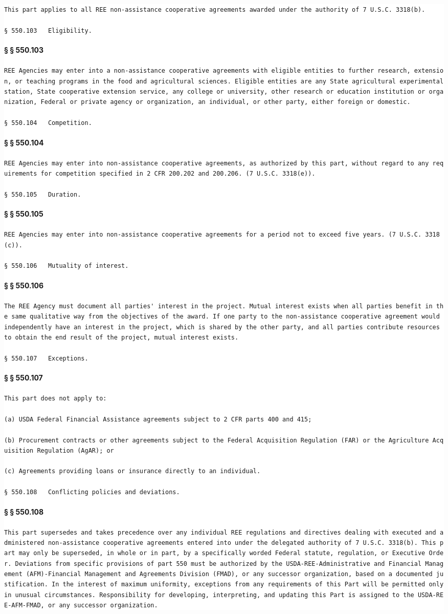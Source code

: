     This part applies to all REE non-assistance cooperative agreements awarded under the authority of 7 U.S.C. 3318(b).

    § 550.103   Eligibility.

#### § § 550.103

    REE Agencies may enter into a non-assistance cooperative agreements with eligible entities to further research, extension, or teaching programs in the food and agricultural sciences. Eligible entities are any State agricultural experimental station, State cooperative extension service, any college or university, other research or education institution or organization, Federal or private agency or organization, an individual, or other party, either foreign or domestic.

    § 550.104   Competition.

#### § § 550.104

    REE Agencies may enter into non-assistance cooperative agreements, as authorized by this part, without regard to any requirements for competition specified in 2 CFR 200.202 and 200.206. (7 U.S.C. 3318(e)).

    § 550.105   Duration.

#### § § 550.105

    REE Agencies may enter into non-assistance cooperative agreements for a period not to exceed five years. (7 U.S.C. 3318(c)).

    § 550.106   Mutuality of interest.

#### § § 550.106

    The REE Agency must document all parties' interest in the project. Mutual interest exists when all parties benefit in the same qualitative way from the objectives of the award. If one party to the non-assistance cooperative agreement would independently have an interest in the project, which is shared by the other party, and all parties contribute resources to obtain the end result of the project, mutual interest exists.

    § 550.107   Exceptions.

#### § § 550.107

    This part does not apply to:

    (a) USDA Federal Financial Assistance agreements subject to 2 CFR parts 400 and 415;

    (b) Procurement contracts or other agreements subject to the Federal Acquisition Regulation (FAR) or the Agriculture Acquisition Regulation (AgAR); or

    (c) Agreements providing loans or insurance directly to an individual.

    § 550.108   Conflicting policies and deviations.

#### § § 550.108

    This part supersedes and takes precedence over any individual REE regulations and directives dealing with executed and administered non-assistance cooperative agreements entered into under the delegated authority of 7 U.S.C. 3318(b). This part may only be superseded, in whole or in part, by a specifically worded Federal statute, regulation, or Executive Order. Deviations from specific provisions of part 550 must be authorized by the USDA-REE-Administrative and Financial Management (AFM)-Financial Management and Agreements Division (FMAD), or any successor organization, based on a documented justification. In the interest of maximum uniformity, exceptions from any requirements of this Part will be permitted only in unusual circumstances. Responsibility for developing, interpreting, and updating this Part is assigned to the USDA-REE-AFM-FMAD, or any successor organization.
